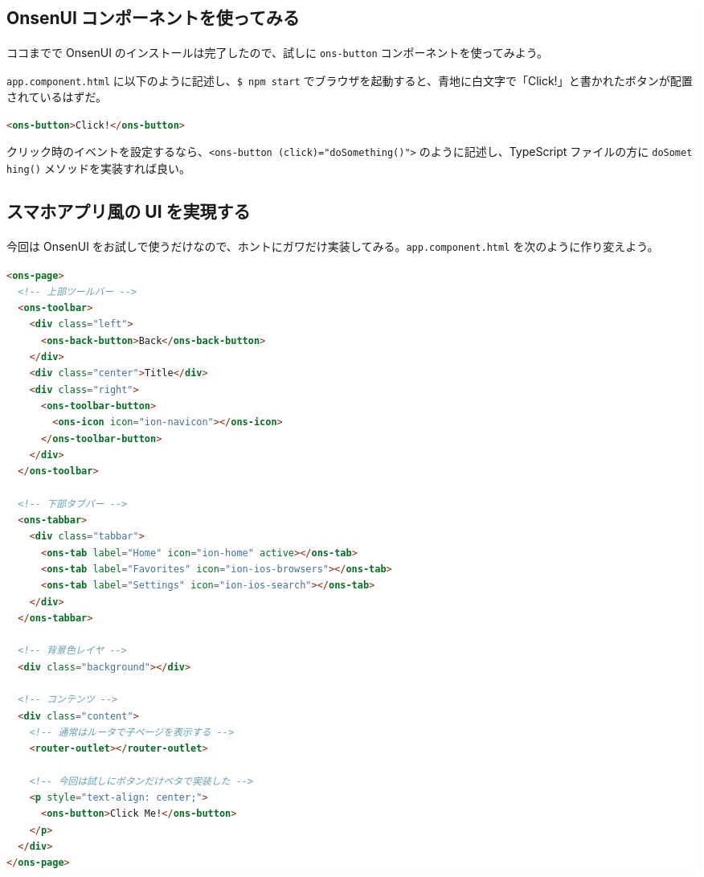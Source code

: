 ## OnsenUI コンポーネントを使ってみる

ココまでで OnsenUI のインストールは完了したので、試しに `ons-button` コンポーネントを使ってみよう。

`app.component.html` に以下のように記述し、`$ npm start` でブラウザを起動すると、青地に白文字で「Click!」と書かれたボタンが配置されているはずだ。

```html
<ons-button>Click!</ons-button>
```

クリック時のイベントを設定するなら、`<ons-button (click)="doSomething()">` のように記述し、TypeScript ファイルの方に `doSomething()` メソッドを実装すれば良い。

## スマホアプリ風の UI を実現する

今回は OnsenUI をお試しで使うだけなので、ホントにガワだけ実装してみる。`app.component.html` を次のように作り変えよう。

```html
<ons-page>
  <!-- 上部ツールバー -->
  <ons-toolbar>
    <div class="left">
      <ons-back-button>Back</ons-back-button>
    </div>
    <div class="center">Title</div>
    <div class="right">
      <ons-toolbar-button>
        <ons-icon icon="ion-navicon"></ons-icon>
      </ons-toolbar-button>
    </div>
  </ons-toolbar>
  
  <!-- 下部タブバー -->
  <ons-tabbar>
    <div class="tabbar">
      <ons-tab label="Home" icon="ion-home" active></ons-tab>
      <ons-tab label="Favorites" icon="ion-ios-browsers"></ons-tab>
      <ons-tab label="Settings" icon="ion-ios-search"></ons-tab>
    </div>
  </ons-tabbar>
  
  <!-- 背景色レイヤ -->
  <div class="background"></div>
  
  <!-- コンテンツ -->
  <div class="content">
    <!-- 通常はルータで子ページを表示する -->
    <router-outlet></router-outlet>
    
    <!-- 今回は試しにボタンだけベタで実装した -->
    <p style="text-align: center;">
      <ons-button>Click Me!</ons-button>
    </p>
  </div>
</ons-page>
```
